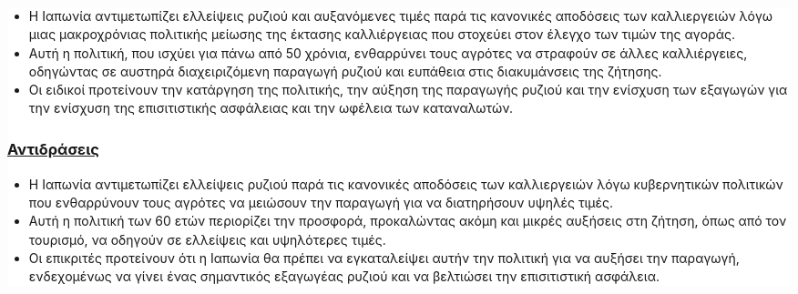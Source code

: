 - Η Ιαπωνία αντιμετωπίζει ελλείψεις ρυζιού και αυξανόμενες τιμές παρά τις κανονικές αποδόσεις των καλλιεργειών λόγω μιας μακροχρόνιας πολιτικής μείωσης της έκτασης καλλιέργειας που στοχεύει στον έλεγχο των τιμών της αγοράς.
- Αυτή η πολιτική, που ισχύει για πάνω από 50 χρόνια, ενθαρρύνει τους αγρότες να στραφούν σε άλλες καλλιέργειες, οδηγώντας σε αυστηρά διαχειριζόμενη παραγωγή ρυζιού και ευπάθεια στις διακυμάνσεις της ζήτησης.
- Οι ειδικοί προτείνουν την κατάργηση της πολιτικής, την αύξηση της παραγωγής ρυζιού και την ενίσχυση των εξαγωγών για την ενίσχυση της επισιτιστικής ασφάλειας και την ωφέλεια των καταναλωτών.

### [Αντιδράσεις](https://news.ycombinator.com/item?id=41366304)

- Η Ιαπωνία αντιμετωπίζει ελλείψεις ρυζιού παρά τις κανονικές αποδόσεις των καλλιεργειών λόγω κυβερνητικών πολιτικών που ενθαρρύνουν τους αγρότες να μειώσουν την παραγωγή για να διατηρήσουν υψηλές τιμές.
- Αυτή η πολιτική των 60 ετών περιορίζει την προσφορά, προκαλώντας ακόμη και μικρές αυξήσεις στη ζήτηση, όπως από τον τουρισμό, να οδηγούν σε ελλείψεις και υψηλότερες τιμές.
- Οι επικριτές προτείνουν ότι η Ιαπωνία θα πρέπει να εγκαταλείψει αυτήν την πολιτική για να αυξήσει την παραγωγή, ενδεχομένως να γίνει ένας σημαντικός εξαγωγέας ρυζιού και να βελτιώσει την επισιτιστική ασφάλεια.

<head>
  <meta property="og:title" content="Box64 και RISC-V το 2024: Τι Χρειάζεται για να Τρέξει το Witcher 3 σε RISC-V" />
  <meta property="og:type" content="website" />
  <meta property="og:image" content="https://og.cho.sh/api/og/?title=Box64%20%CE%BA%CE%B1%CE%B9%20RISC-V%20%CF%84%CE%BF%202024%3A%20%CE%A4%CE%B9%20%CE%A7%CF%81%CE%B5%CE%B9%CE%AC%CE%B6%CE%B5%CF%84%CE%B1%CE%B9%20%CE%B3%CE%B9%CE%B1%20%CE%BD%CE%B1%20%CE%A4%CF%81%CE%AD%CE%BE%CE%B5%CE%B9%20%CF%84%CE%BF%20Witcher%203%20%CF%83%CE%B5%20RISC-V&subheading=%CE%A4%CF%81%CE%AF%CF%84%CE%B7%2027%20%CE%91%CF%85%CE%B3%CE%BF%CF%8D%CF%83%CF%84%CE%BF%CF%85%202024%3A%20%CE%A0%CE%B5%CF%81%CE%AF%CE%BB%CE%B7%CF%88%CE%B7%20Hacker%20News" />
</head>
